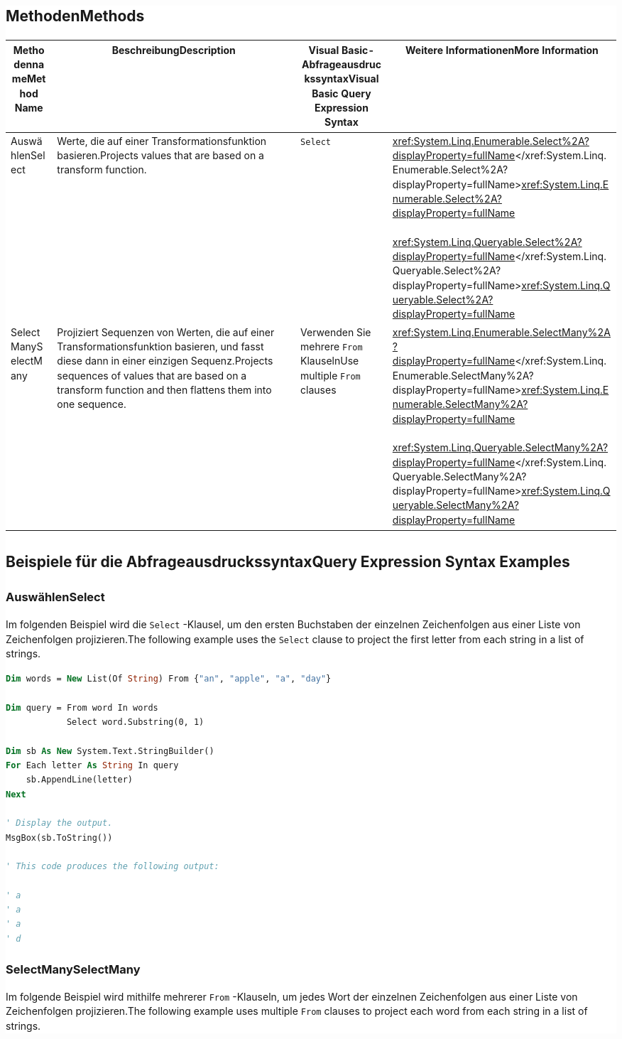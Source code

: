 ## <a name="methods"></a><span data-ttu-id="b09f4-108">Methoden</span><span class="sxs-lookup"><span data-stu-id="b09f4-108">Methods</span></span>  
  
|<span data-ttu-id="b09f4-109">Methodenname</span><span class="sxs-lookup"><span data-stu-id="b09f4-109">Method Name</span></span>|<span data-ttu-id="b09f4-110">Beschreibung</span><span class="sxs-lookup"><span data-stu-id="b09f4-110">Description</span></span>|<span data-ttu-id="b09f4-111">Visual Basic-Abfrageausdruckssyntax</span><span class="sxs-lookup"><span data-stu-id="b09f4-111">Visual Basic Query Expression Syntax</span></span>|<span data-ttu-id="b09f4-112">Weitere Informationen</span><span class="sxs-lookup"><span data-stu-id="b09f4-112">More Information</span></span>|  
|-----------------|-----------------|------------------------------------------|----------------------|  
|<span data-ttu-id="b09f4-113">Auswählen</span><span class="sxs-lookup"><span data-stu-id="b09f4-113">Select</span></span>|<span data-ttu-id="b09f4-114">Werte, die auf einer Transformationsfunktion basieren.</span><span class="sxs-lookup"><span data-stu-id="b09f4-114">Projects values that are based on a transform function.</span></span>|`Select`|<span data-ttu-id="b09f4-115"><xref:System.Linq.Enumerable.Select%2A?displayProperty=fullName></xref:System.Linq.Enumerable.Select%2A?displayProperty=fullName></span><span class="sxs-lookup"><span data-stu-id="b09f4-115"><xref:System.Linq.Enumerable.Select%2A?displayProperty=fullName></span></span><br /><br /> <span data-ttu-id="b09f4-116"><xref:System.Linq.Queryable.Select%2A?displayProperty=fullName></xref:System.Linq.Queryable.Select%2A?displayProperty=fullName></span><span class="sxs-lookup"><span data-stu-id="b09f4-116"><xref:System.Linq.Queryable.Select%2A?displayProperty=fullName></span></span>|  
|<span data-ttu-id="b09f4-117">SelectMany</span><span class="sxs-lookup"><span data-stu-id="b09f4-117">SelectMany</span></span>|<span data-ttu-id="b09f4-118">Projiziert Sequenzen von Werten, die auf einer Transformationsfunktion basieren, und fasst diese dann in einer einzigen Sequenz.</span><span class="sxs-lookup"><span data-stu-id="b09f4-118">Projects sequences of values that are based on a transform function and then flattens them into one sequence.</span></span>|<span data-ttu-id="b09f4-119">Verwenden Sie mehrere `From` Klauseln</span><span class="sxs-lookup"><span data-stu-id="b09f4-119">Use multiple `From` clauses</span></span>|<span data-ttu-id="b09f4-120"><xref:System.Linq.Enumerable.SelectMany%2A?displayProperty=fullName></xref:System.Linq.Enumerable.SelectMany%2A?displayProperty=fullName></span><span class="sxs-lookup"><span data-stu-id="b09f4-120"><xref:System.Linq.Enumerable.SelectMany%2A?displayProperty=fullName></span></span><br /><br /> <span data-ttu-id="b09f4-121"><xref:System.Linq.Queryable.SelectMany%2A?displayProperty=fullName></xref:System.Linq.Queryable.SelectMany%2A?displayProperty=fullName></span><span class="sxs-lookup"><span data-stu-id="b09f4-121"><xref:System.Linq.Queryable.SelectMany%2A?displayProperty=fullName></span></span>|  
  
## <a name="query-expression-syntax-examples"></a><span data-ttu-id="b09f4-122">Beispiele für die Abfrageausdruckssyntax</span><span class="sxs-lookup"><span data-stu-id="b09f4-122">Query Expression Syntax Examples</span></span>  
  
### <a name="select"></a><span data-ttu-id="b09f4-123">Auswählen</span><span class="sxs-lookup"><span data-stu-id="b09f4-123">Select</span></span>  
 <span data-ttu-id="b09f4-124">Im folgenden Beispiel wird die `Select` -Klausel, um den ersten Buchstaben der einzelnen Zeichenfolgen aus einer Liste von Zeichenfolgen projizieren.</span><span class="sxs-lookup"><span data-stu-id="b09f4-124">The following example uses the `Select` clause to project the first letter from each string in a list of strings.</span></span>  
  
```vb  
Dim words = New List(Of String) From {"an", "apple", "a", "day"}  
  
Dim query = From word In words   
            Select word.Substring(0, 1)  
  
Dim sb As New System.Text.StringBuilder()  
For Each letter As String In query  
    sb.AppendLine(letter)  
Next  
  
' Display the output.  
MsgBox(sb.ToString())  
  
' This code produces the following output:  
  
' a  
' a  
' a  
' d  
```  
  
### <a name="selectmany"></a><span data-ttu-id="b09f4-125">SelectMany</span><span class="sxs-lookup"><span data-stu-id="b09f4-125">SelectMany</span></span>  
 <span data-ttu-id="b09f4-126">Im folgende Beispiel wird mithilfe mehrerer `From` -Klauseln, um jedes Wort der einzelnen Zeichenfolgen aus einer Liste von Zeichenfolgen projizieren.</span><span class="sxs-lookup"><span data-stu-id="b09f4-126">The following example uses multiple `From` clauses to project each word from each string in a list of strings.</span></span>  
  